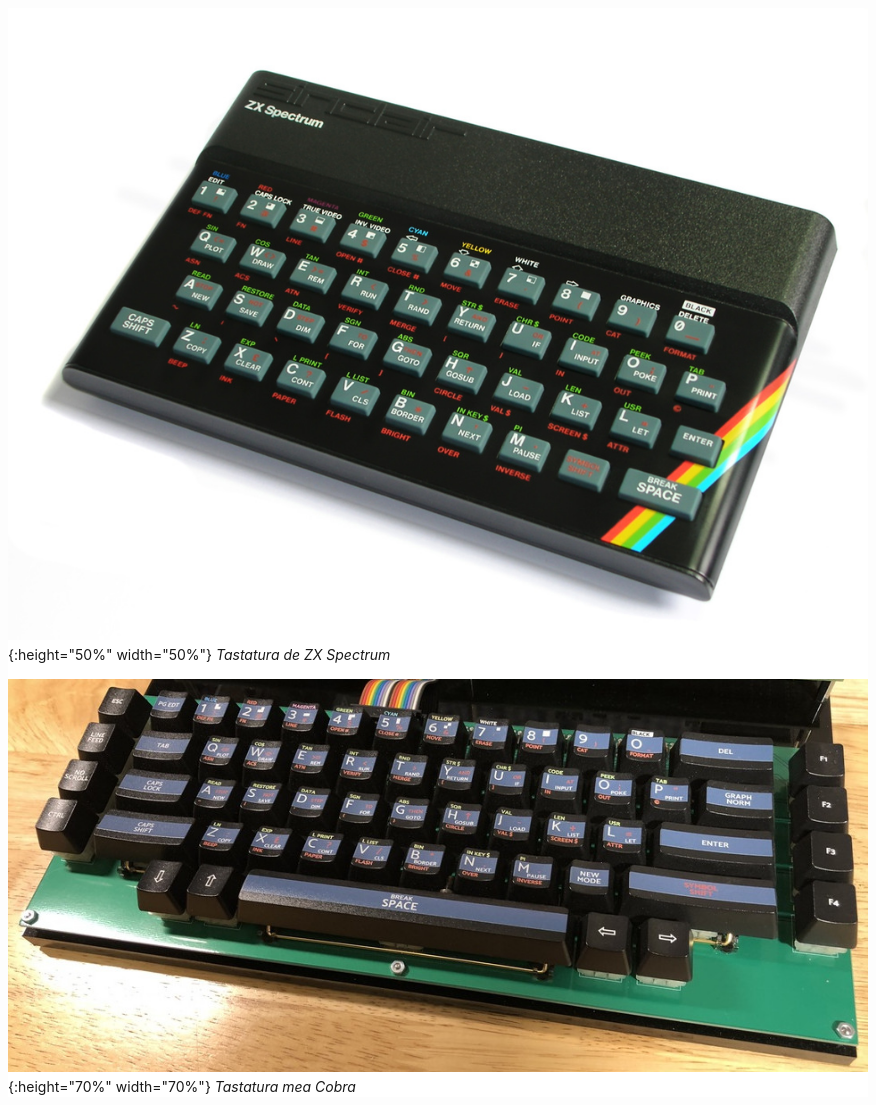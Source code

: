 ![Tastatura de ZX Spectrum](/assets/posts/cobra/zxspectrum.jpg){:height="50%" width="50%"}
*Tastatura de ZX Spectrum*

![Tastatura mea pentru Cobra](/assets/posts/cobra/keycaps.jpg){:height="70%" width="70%"}
*Tastatura mea Cobra*

